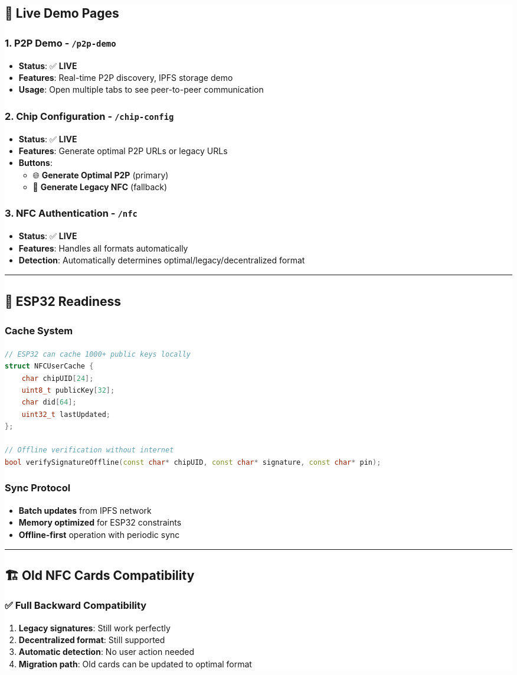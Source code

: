 
## 🚀 **Live Demo Pages**

### **1. P2P Demo** - `/p2p-demo`
- **Status**: ✅ **LIVE**
- **Features**: Real-time P2P discovery, IPFS storage demo
- **Usage**: Open multiple tabs to see peer-to-peer communication

### **2. Chip Configuration** - `/chip-config`
- **Status**: ✅ **LIVE**
- **Features**: Generate optimal P2P URLs or legacy URLs
- **Buttons**: 
  - 🌐 **Generate Optimal P2P** (primary)
  - 📱 **Generate Legacy NFC** (fallback)

### **3. NFC Authentication** - `/nfc`
- **Status**: ✅ **LIVE**
- **Features**: Handles all formats automatically
- **Detection**: Automatically determines optimal/legacy/decentralized format

---

## 🔧 **ESP32 Readiness**

### **Cache System**
```cpp
// ESP32 can cache 1000+ public keys locally
struct NFCUserCache {
    char chipUID[24];
    uint8_t publicKey[32];
    char did[64];
    uint32_t lastUpdated;
};

// Offline verification without internet
bool verifySignatureOffline(const char* chipUID, const char* signature, const char* pin);
```

### **Sync Protocol**
- **Batch updates** from IPFS network
- **Memory optimized** for ESP32 constraints
- **Offline-first** operation with periodic sync

---

## 🏗️ **Old NFC Cards Compatibility**

### **✅ Full Backward Compatibility**
1. **Legacy signatures**: Still work perfectly
2. **Decentralized format**: Still supported
3. **Automatic detection**: No user action needed
4. **Migration path**: Old cards can be updated to optimal format
